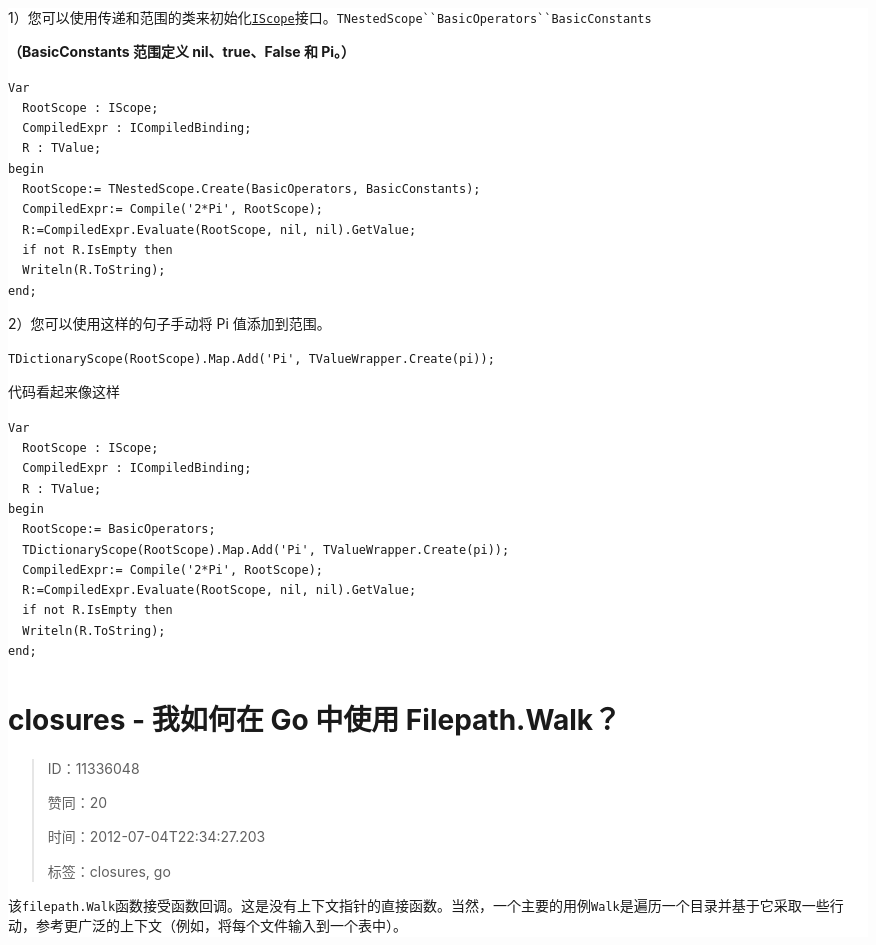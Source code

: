 1）您可以使用传递和范围的类来初始化[`IScope`](http://docwiki.embarcadero.com/Libraries/en/System.Bindings.EvalProtocol.IScope)接口。`TNestedScope``BasicOperators``BasicConstants`

**（BasicConstants 范围定义 nil、true、False 和 Pi。）**

```
Var
  RootScope : IScope;
  CompiledExpr : ICompiledBinding;
  R : TValue;
begin
  RootScope:= TNestedScope.Create(BasicOperators, BasicConstants);
  CompiledExpr:= Compile('2*Pi', RootScope);
  R:=CompiledExpr.Evaluate(RootScope, nil, nil).GetValue;
  if not R.IsEmpty then
  Writeln(R.ToString);
end; 
```

2）您可以使用这样的句子手动将 Pi 值添加到范围。

```
TDictionaryScope(RootScope).Map.Add('Pi', TValueWrapper.Create(pi)); 
```

代码看起来像这样

```
Var
  RootScope : IScope;
  CompiledExpr : ICompiledBinding;
  R : TValue;
begin
  RootScope:= BasicOperators;
  TDictionaryScope(RootScope).Map.Add('Pi', TValueWrapper.Create(pi));
  CompiledExpr:= Compile('2*Pi', RootScope);
  R:=CompiledExpr.Evaluate(RootScope, nil, nil).GetValue;
  if not R.IsEmpty then
  Writeln(R.ToString);
end; 
```

# closures - 我如何在 Go 中使用 Filepath.Walk？

> ID：11336048
> 
> 赞同：20
> 
> 时间：2012-07-04T22:34:27.203
> 
> 标签：closures, go

该`filepath.Walk`函数接受函数回调。这是没有上下文指针的直接函数。当然，一个主要的用例`Walk`是遍历一个目录并基于它采取一些行动，参考更广泛的上下文（例如，将每个文件输入到一个表中）。
